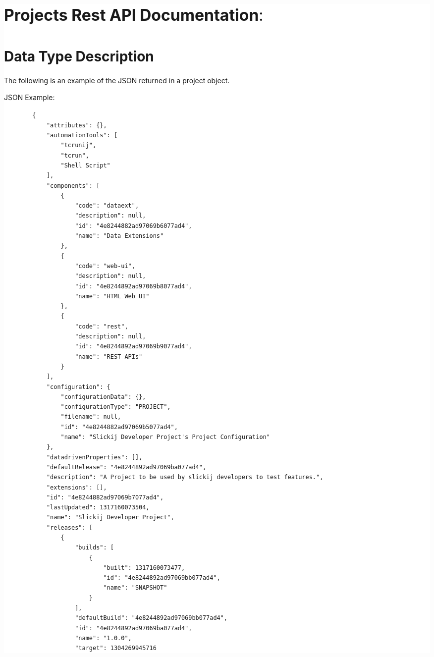 <font size='+3'><b>Projects Rest API Documentation</b>:</font>


# Data Type Description #

The following is an example of the JSON returned in a project object.

JSON Example:

```
	    {
	        "attributes": {}, 
	        "automationTools": [
	            "tcrunij", 
	            "tcrun", 
	            "Shell Script"
	        ], 
	        "components": [
	            {
	                "code": "dataext", 
	                "description": null, 
	                "id": "4e8244882ad97069b6077ad4", 
	                "name": "Data Extensions"
	            }, 
	            {
	                "code": "web-ui", 
	                "description": null, 
	                "id": "4e8244892ad97069b8077ad4", 
	                "name": "HTML Web UI"
	            }, 
	            {
	                "code": "rest", 
	                "description": null, 
	                "id": "4e8244892ad97069b9077ad4", 
	                "name": "REST APIs"
	            }
	        ], 
	        "configuration": {
	            "configurationData": {}, 
	            "configurationType": "PROJECT", 
	            "filename": null, 
	            "id": "4e8244882ad97069b5077ad4", 
	            "name": "Slickij Developer Project's Project Configuration"
	        }, 
	        "datadrivenProperties": [], 
	        "defaultRelease": "4e8244892ad97069ba077ad4", 
	        "description": "A Project to be used by slickij developers to test features.", 
	        "extensions": [], 
	        "id": "4e8244882ad97069b7077ad4", 
	        "lastUpdated": 1317160073504, 
	        "name": "Slickij Developer Project", 
	        "releases": [
	            {
	                "builds": [
	                    {
	                        "built": 1317160073477, 
	                        "id": "4e8244892ad97069bb077ad4", 
	                        "name": "SNAPSHOT"
	                    }
	                ], 
	                "defaultBuild": "4e8244892ad97069bb077ad4", 
	                "id": "4e8244892ad97069ba077ad4", 
	                "name": "1.0.0", 
	                "target": 1304269945716
```